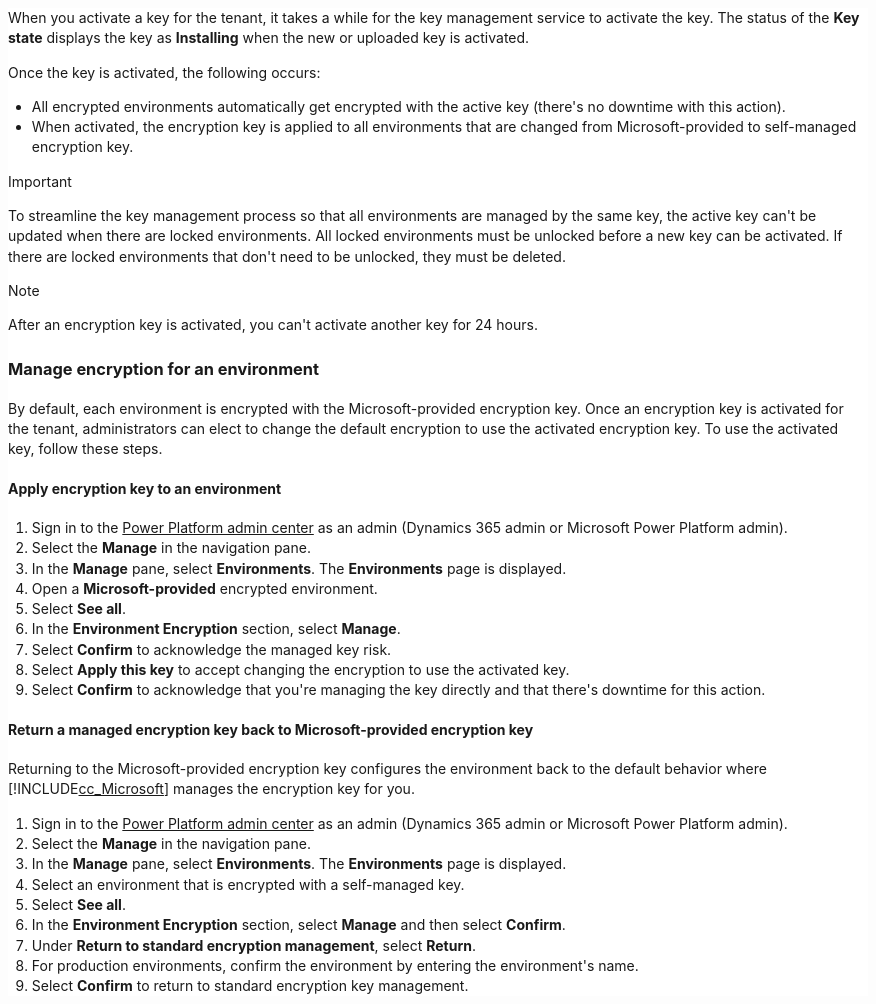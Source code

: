 When you activate a key for the tenant, it takes a while for the key management service to activate the key. The status of the **Key state** displays the key as **Installing** when the new or uploaded key is activated. 

Once the key is activated, the following occurs: 
- All encrypted environments automatically get encrypted with the active key (there's no downtime with this action).
- When activated, the encryption key is applied to all environments that are changed from Microsoft-provided to self-managed encryption key.

> [!IMPORTANT]
> To streamline the key management process so that all environments are managed by the same key, the active key can't be updated when there are locked environments. All locked environments must be unlocked before a new key can be activated. If there are locked environments that don't need to be unlocked, they must be deleted. 

> [!NOTE]
> After an encryption key is activated, you can't activate another key for 24 hours.

### Manage encryption for an environment
By default, each environment is encrypted with the Microsoft-provided encryption key. Once an encryption key is activated for the tenant, administrators can elect to change the default encryption to use the activated encryption key. To use the activated key, follow these steps.

#### Apply encryption key to an environment
1. Sign in to the [Power Platform admin center](https://admin.powerplatform.microsoft.com) as an admin (Dynamics 365 admin or Microsoft Power Platform admin).
1. Select the **Manage** in the navigation pane.
1. In the **Manage** pane, select **Environments**. The **Environments** page is displayed.
1. Open a **Microsoft-provided** encrypted environment. 
1. Select **See all**. 
1. In the **Environment Encryption** section, select **Manage**. 
1. Select **Confirm** to acknowledge the managed key risk.
1. Select **Apply this key** to accept changing the encryption to use the activated key. 
1. Select **Confirm** to acknowledge that you're managing the key directly and that there's downtime for this action.

#### Return a managed encryption key back to Microsoft-provided encryption key
Returning to the Microsoft-provided encryption key configures the environment back to the default behavior where [!INCLUDE[cc_Microsoft](../includes/cc-microsoft.md)] manages the encryption key for you.  
  
1. Sign in to the [Power Platform admin center](https://admin.powerplatform.microsoft.com) as an admin (Dynamics 365 admin or Microsoft Power Platform admin).
1. Select the **Manage** in the navigation pane.
1. In the **Manage** pane, select **Environments**. The **Environments** page is displayed.
1. Select an environment that is encrypted with a self-managed key.
1. Select **See all**.
1. In the **Environment Encryption** section, select **Manage** and then select **Confirm**. 
1. Under **Return to standard encryption management**, select **Return**.
1. For production environments, confirm the environment by entering the environment's name.
1. Select **Confirm** to return to standard encryption key management.
  